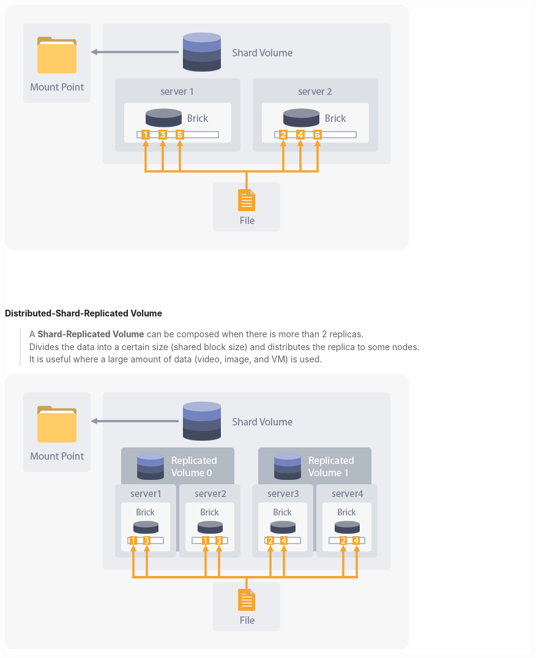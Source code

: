 ![DISTRIBUTEDSTRIPED](./images/distributed_shard.png)

<br><br><br>

**Distributed-Shard-Replicated Volume**
> A **Shard-Replicated Volume** can be composed when there is more than 2 replicas.  
> Divides the data into a certain size (shared block size) and distributes the replica to some nodes.  
> It is useful where a large amount of data (video, image, and VM) is used.

![DISTRIBUTEDREPLICATEDSHARD](./images/distributed_replicated_shard.png)
